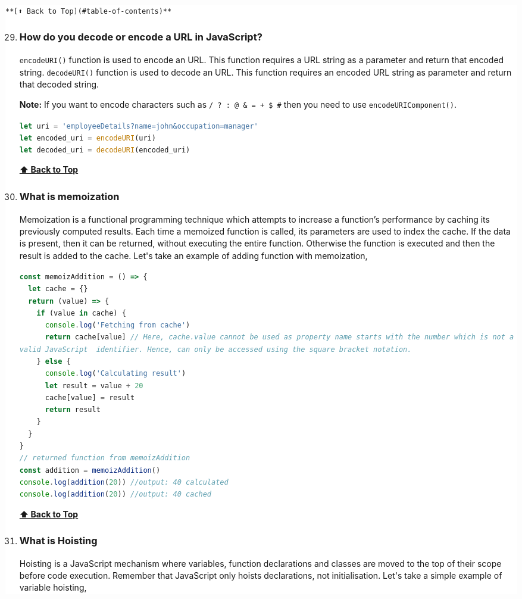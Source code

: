     **[⬆ Back to Top](#table-of-contents)**

29. ### How do you decode or encode a URL in JavaScript?

    `encodeURI()` function is used to encode an URL. This function requires a URL string as a parameter and return that encoded string.
    `decodeURI()` function is used to decode an URL. This function requires an encoded URL string as parameter and return that decoded string.

    **Note:** If you want to encode characters such as `/ ? : @ & = + $ #` then you need to use `encodeURIComponent()`.

    ```javascript
    let uri = 'employeeDetails?name=john&occupation=manager'
    let encoded_uri = encodeURI(uri)
    let decoded_uri = decodeURI(encoded_uri)
    ```

    **[⬆ Back to Top](#table-of-contents)**

30. ### What is memoization

    Memoization is a functional programming technique which attempts to increase a function’s performance by caching its previously computed results. Each time a memoized function is called, its parameters are used to index the cache. If the data is present, then it can be returned, without executing the entire function. Otherwise the function is executed and then the result is added to the cache.
    Let's take an example of adding function with memoization,

    ```javascript
    const memoizAddition = () => {
      let cache = {}
      return (value) => {
        if (value in cache) {
          console.log('Fetching from cache')
          return cache[value] // Here, cache.value cannot be used as property name starts with the number which is not a valid JavaScript  identifier. Hence, can only be accessed using the square bracket notation.
        } else {
          console.log('Calculating result')
          let result = value + 20
          cache[value] = result
          return result
        }
      }
    }
    // returned function from memoizAddition
    const addition = memoizAddition()
    console.log(addition(20)) //output: 40 calculated
    console.log(addition(20)) //output: 40 cached
    ```

    **[⬆ Back to Top](#table-of-contents)**

31. ### What is Hoisting

    Hoisting is a JavaScript mechanism where variables, function declarations and classes are moved to the top of their scope before code execution. Remember that JavaScript only hoists declarations, not initialisation.
    Let's take a simple example of variable hoisting,
